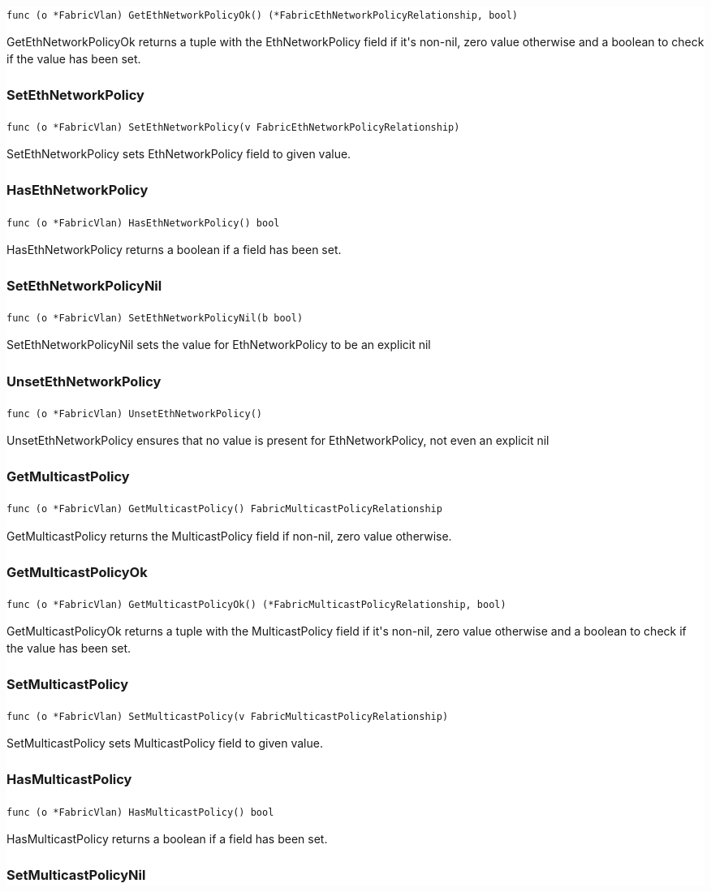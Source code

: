 `func (o *FabricVlan) GetEthNetworkPolicyOk() (*FabricEthNetworkPolicyRelationship, bool)`

GetEthNetworkPolicyOk returns a tuple with the EthNetworkPolicy field if it's non-nil, zero value otherwise
and a boolean to check if the value has been set.

### SetEthNetworkPolicy

`func (o *FabricVlan) SetEthNetworkPolicy(v FabricEthNetworkPolicyRelationship)`

SetEthNetworkPolicy sets EthNetworkPolicy field to given value.

### HasEthNetworkPolicy

`func (o *FabricVlan) HasEthNetworkPolicy() bool`

HasEthNetworkPolicy returns a boolean if a field has been set.

### SetEthNetworkPolicyNil

`func (o *FabricVlan) SetEthNetworkPolicyNil(b bool)`

 SetEthNetworkPolicyNil sets the value for EthNetworkPolicy to be an explicit nil

### UnsetEthNetworkPolicy
`func (o *FabricVlan) UnsetEthNetworkPolicy()`

UnsetEthNetworkPolicy ensures that no value is present for EthNetworkPolicy, not even an explicit nil
### GetMulticastPolicy

`func (o *FabricVlan) GetMulticastPolicy() FabricMulticastPolicyRelationship`

GetMulticastPolicy returns the MulticastPolicy field if non-nil, zero value otherwise.

### GetMulticastPolicyOk

`func (o *FabricVlan) GetMulticastPolicyOk() (*FabricMulticastPolicyRelationship, bool)`

GetMulticastPolicyOk returns a tuple with the MulticastPolicy field if it's non-nil, zero value otherwise
and a boolean to check if the value has been set.

### SetMulticastPolicy

`func (o *FabricVlan) SetMulticastPolicy(v FabricMulticastPolicyRelationship)`

SetMulticastPolicy sets MulticastPolicy field to given value.

### HasMulticastPolicy

`func (o *FabricVlan) HasMulticastPolicy() bool`

HasMulticastPolicy returns a boolean if a field has been set.

### SetMulticastPolicyNil
